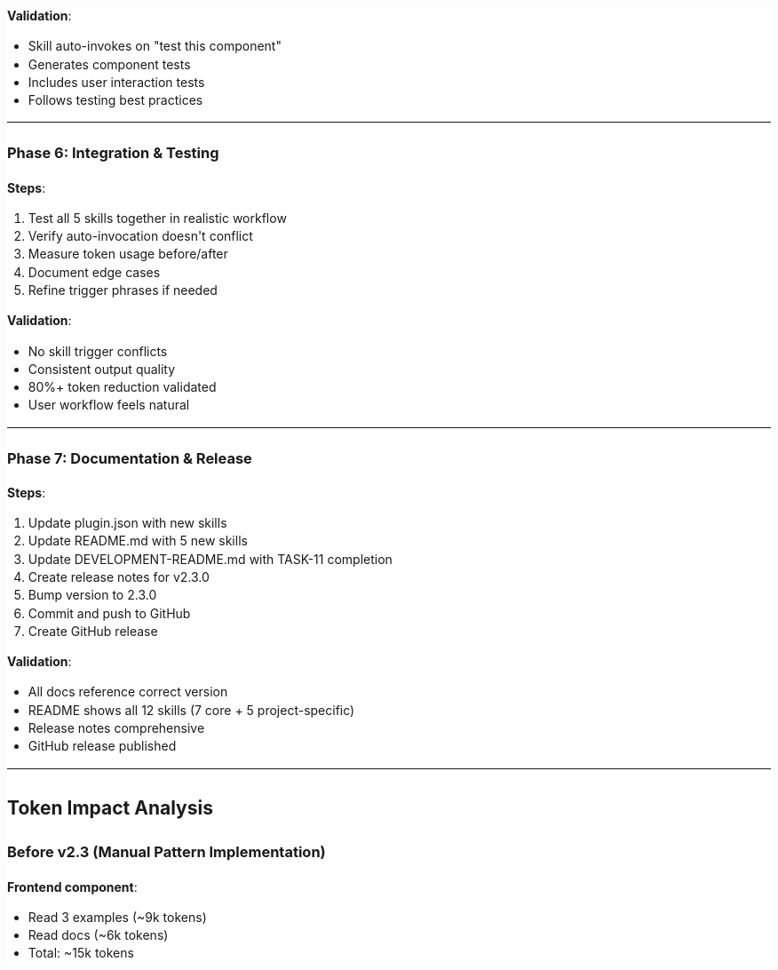 **Validation**:
- Skill auto-invokes on "test this component"
- Generates component tests
- Includes user interaction tests
- Follows testing best practices

---

### Phase 6: Integration & Testing

**Steps**:
1. Test all 5 skills together in realistic workflow
2. Verify auto-invocation doesn't conflict
3. Measure token usage before/after
4. Document edge cases
5. Refine trigger phrases if needed

**Validation**:
- No skill trigger conflicts
- Consistent output quality
- 80%+ token reduction validated
- User workflow feels natural

---

### Phase 7: Documentation & Release

**Steps**:
1. Update plugin.json with new skills
2. Update README.md with 5 new skills
3. Update DEVELOPMENT-README.md with TASK-11 completion
4. Create release notes for v2.3.0
5. Bump version to 2.3.0
6. Commit and push to GitHub
7. Create GitHub release

**Validation**:
- All docs reference correct version
- README shows all 12 skills (7 core + 5 project-specific)
- Release notes comprehensive
- GitHub release published

---

## Token Impact Analysis

### Before v2.3 (Manual Pattern Implementation)

**Frontend component**:
- Read 3 examples (~9k tokens)
- Read docs (~6k tokens)
- Total: ~15k tokens
